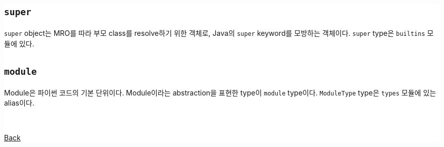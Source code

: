## `super`

`super` object는 MRO를 따라 부모 class를 resolve하기 위한 객체로, Java의 `super` keyword를 모방하는 객체이다.
`super` type은 `builtins` 모듈에 있다.

## `module`

Module은 파이썬 코드의 기본 단위이다.
Module이라는 abstraction을 표현한 type이 `module` type이다.
`ModuleType` type은 `types` 모듈에 있는 alias이다.

<br>

[Back](/python/python_spec/)